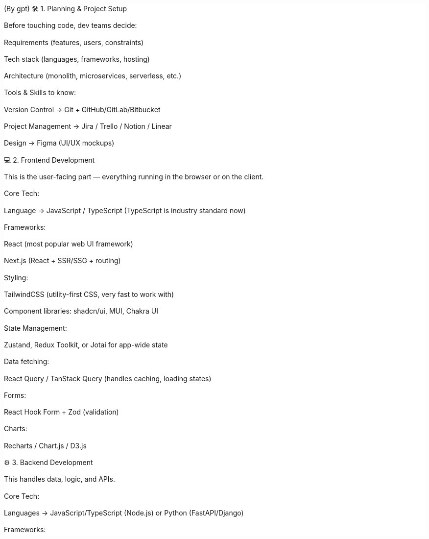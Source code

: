 (By gpt)
🛠 1. Planning & Project Setup

Before touching code, dev teams decide:

Requirements (features, users, constraints)

Tech stack (languages, frameworks, hosting)

Architecture (monolith, microservices, serverless, etc.)

Tools & Skills to know:

Version Control → Git + GitHub/GitLab/Bitbucket

Project Management → Jira / Trello / Notion / Linear

Design → Figma (UI/UX mockups)

💻 2. Frontend Development

This is the user-facing part — everything running in the browser or on the client.

Core Tech:

Language → JavaScript / TypeScript (TypeScript is industry standard now)

Frameworks:

React (most popular web UI framework)

Next.js (React + SSR/SSG + routing)

Styling:

TailwindCSS (utility-first CSS, very fast to work with)

Component libraries: shadcn/ui, MUI, Chakra UI

State Management:

Zustand, Redux Toolkit, or Jotai for app-wide state

Data fetching:

React Query / TanStack Query (handles caching, loading states)

Forms:

React Hook Form + Zod (validation)

Charts:

Recharts / Chart.js / D3.js

⚙ 3. Backend Development

This handles data, logic, and APIs.

Core Tech:

Languages → JavaScript/TypeScript (Node.js) or Python (FastAPI/Django)

Frameworks:
